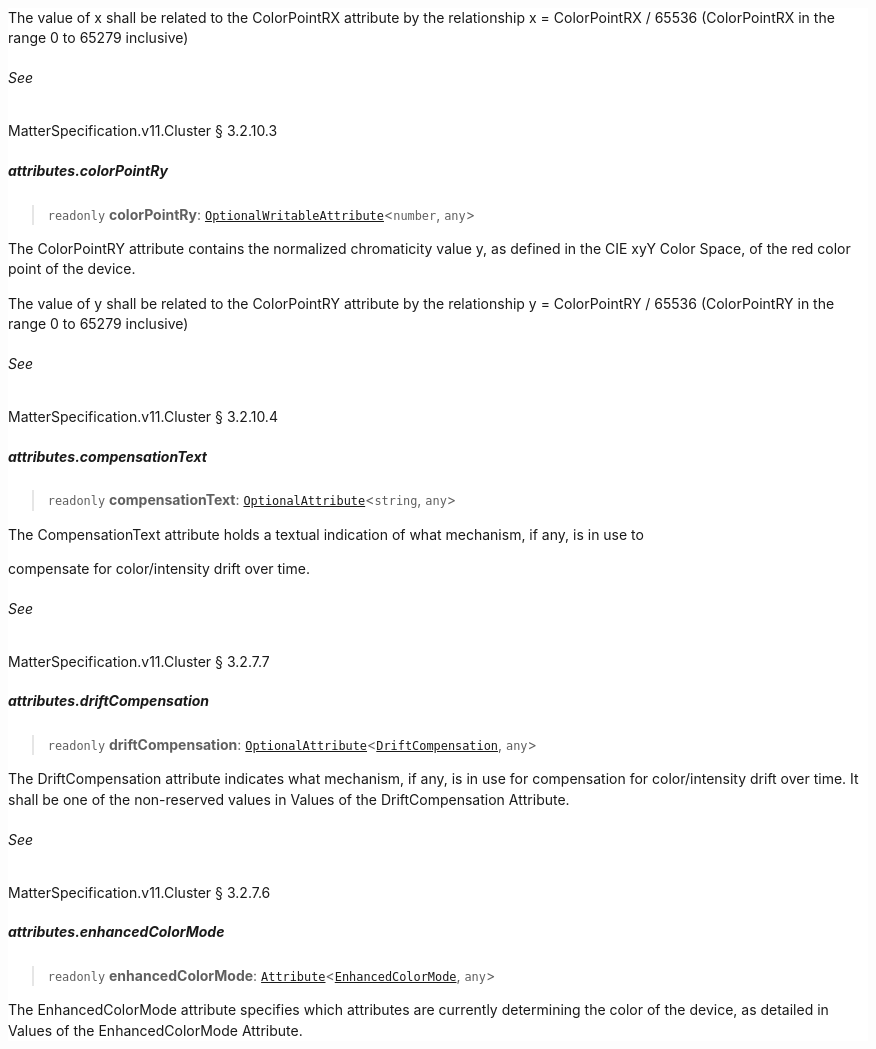 The value of x shall be related to the ColorPointRX attribute by the relationship x = ColorPointRX /
65536 (ColorPointRX in the range 0 to 65279 inclusive)

###### See

MatterSpecification.v11.Cluster § 3.2.10.3

##### attributes.colorPointRy

> `readonly` **colorPointRy**: [`OptionalWritableAttribute`](../../interfaces/OptionalWritableAttribute.md)\<`number`, `any`\>

The ColorPointRY attribute contains the normalized chromaticity value y, as defined in the CIE xyY Color
Space, of the red color point of the device.

The value of y shall be related to the ColorPointRY attribute by the relationship y = ColorPointRY /
65536 (ColorPointRY in the range 0 to 65279 inclusive)

###### See

MatterSpecification.v11.Cluster § 3.2.10.4

##### attributes.compensationText

> `readonly` **compensationText**: [`OptionalAttribute`](../../interfaces/OptionalAttribute.md)\<`string`, `any`\>

The CompensationText attribute holds a textual indication of what mechanism, if any, is in use to

compensate for color/intensity drift over time.

###### See

MatterSpecification.v11.Cluster § 3.2.7.7

##### attributes.driftCompensation

> `readonly` **driftCompensation**: [`OptionalAttribute`](../../interfaces/OptionalAttribute.md)\<[`DriftCompensation`](enumerations/DriftCompensation.md), `any`\>

The DriftCompensation attribute indicates what mechanism, if any, is in use for compensation for
color/intensity drift over time. It shall be one of the non-reserved values in Values of the
DriftCompensation Attribute.

###### See

MatterSpecification.v11.Cluster § 3.2.7.6

##### attributes.enhancedColorMode

> `readonly` **enhancedColorMode**: [`Attribute`](../../interfaces/Attribute.md)\<[`EnhancedColorMode`](enumerations/EnhancedColorMode.md), `any`\>

The EnhancedColorMode attribute specifies which attributes are currently determining the color of the
device, as detailed in Values of the EnhancedColorMode Attribute.
